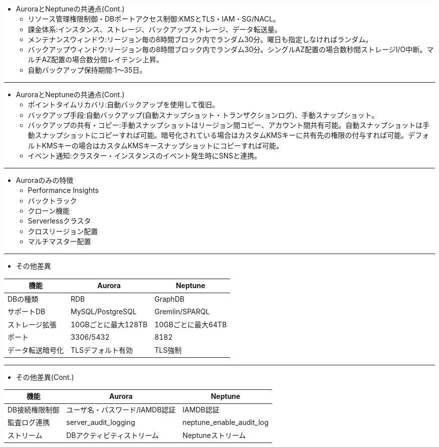 
* AuroraとNeptuneの共通点(Cont.)
    * リソース管理権限制御・DBポートアクセス制御:KMSとTLS・IAM・SG/NACL。
    * 課金体系:インスタンス、ストレージ、バックアップストレージ、データ転送量。
    * メンテナンスウィンドウ:リージョン毎の8時間ブロック内でランダム30分。曜日も指定しなければランダム。
    * バックアップウィンドウ:リージョン毎の8時間ブロック内でランダム30分。シングルAZ配置の場合数秒間ストレージI/O中断。マルチAZ配置の場合数分間レイテンシ上昇。
    * 自動バックアップ保持期間:1～35日。

---

* AuroraとNeptuneの共通点(Cont.)
    * ポイントタイムリカバリ:自動バックアップを使用して復旧。
    * バックアップ手段:自動バックアップ(自動スナップショット・トランザクションログ)、手動スナップショット。
    * バックアップの共有・コピー:手動スナップショットはリージョン間コピー、アカウント間共有可能。自動スナップショットは手動スナップショットにコピーすれば可能。暗号化されている場合はカスタムKMSキーに共有先の権限の付与すれば可能。デフォルトKMSキーの場合はカスタムKMSキースナップショットにコピーすれば可能。
    * イベント通知:クラスター・インスタンスのイベント発生時にSNSと連携。

---

* Auroraのみの特徴
    * Performance Insights
    * バックトラック
    * クローン機能
    * Serverlessクラスタ
    * クロスリージョン配置
    * マルチマスター配置
---

* その他差異

|機能|Aurora|Neptune|
|-|-|-|
|DBの種類|RDB|GraphDB|
|サポートDB|MySQL/PostgreSQL|Gremlin/SPARQL|
|ストレージ拡張|10GBごとに最大128TB|10GBごとに最大64TB|
|ポート|3306/5432|8182|
|データ転送暗号化|TLSデフォルト有効|TLS強制|


---

* その他差異(Cont.)

|機能|Aurora|Neptune|
|-|-|-|
|DB接続権限制御|ユーザ名・パスワード/IAMDB認証|IAMDB認証|
|監査ログ連携|server_audit_logging|neptune_enable_audit_log|
|ストリーム|DBアクティビティストリーム|Neptuneストリーム|
